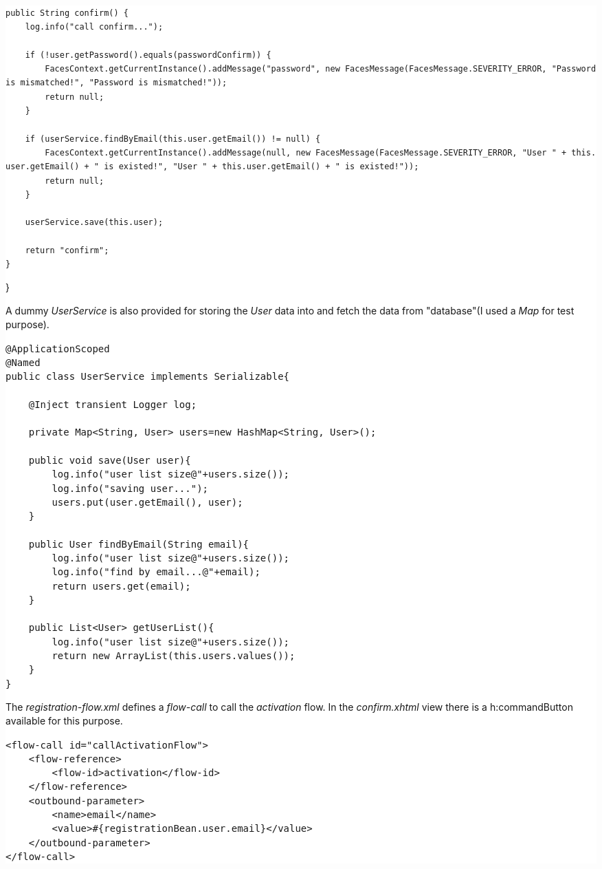    public String confirm() {
        log.info("call confirm...");
        
        if (!user.getPassword().equals(passwordConfirm)) {
            FacesContext.getCurrentInstance().addMessage("password", new FacesMessage(FacesMessage.SEVERITY_ERROR, "Password is mismatched!", "Password is mismatched!"));
            return null;
        }
        
        if (userService.findByEmail(this.user.getEmail()) != null) {
            FacesContext.getCurrentInstance().addMessage(null, new FacesMessage(FacesMessage.SEVERITY_ERROR, "User " + this.user.getEmail() + " is existed!", "User " + this.user.getEmail() + " is existed!"));
            return null;
        }

        userService.save(this.user);
        
        return "confirm";
    }
}
</pre>

A dummy *UserService* is also provided for storing the *User* data into and fetch the data from "database"(I used a *Map* for test purpose).

<pre>
@ApplicationScoped
@Named
public class UserService implements Serializable{
    
    @Inject transient Logger log;
   
    private Map&lt;String, User> users=new HashMap&lt;String, User>();
    
    public void save(User user){
        log.info("user list size@"+users.size());
        log.info("saving user...");
        users.put(user.getEmail(), user);
    }
    
    public User findByEmail(String email){
        log.info("user list size@"+users.size());
        log.info("find by email...@"+email);
        return users.get(email);
    }
    
    public List&lt;User> getUserList(){
        log.info("user list size@"+users.size());
        return new ArrayList(this.users.values());
    }
}
</pre>

The *registration-flow.xml* defines a *flow-call* to call the *activation* flow. In the *confirm.xhtml* view there is a h:commandButton available for this purpose.

<pre>
&lt;flow-call id="callActivationFlow">
	&lt;flow-reference>
		&lt;flow-id>activation&lt;/flow-id>
	&lt;/flow-reference>
	&lt;outbound-parameter>
		&lt;name>email&lt;/name>
		&lt;value>#{registrationBean.user.email}&lt;/value>
	&lt;/outbound-parameter>
&lt;/flow-call>
</pre>

